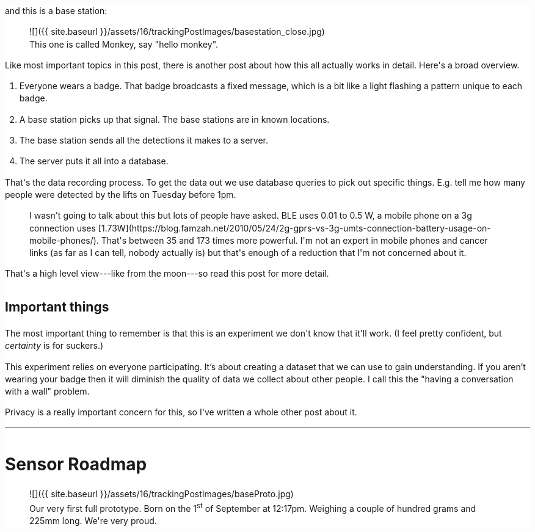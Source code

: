 and this is a base station:

<figure class="full-width">
![]({{ site.baseurl }}/assets/16/trackingPostImages/basestation_close.jpg)
<figcaption>
This one is called Monkey, say "hello monkey".
</figcaption>
</figure>

Like most important topics in this post, there is another post about how this all actually works in detail. Here's a broad overview.


1. Everyone wears a badge. That badge broadcasts a fixed message, which is a bit like a light flashing a pattern unique to each badge.

1. A base station picks up that signal. The base stations are in known locations.

1. The base station sends all the detections it makes to a server.

1. The server puts it all into a database.

That's the data recording process. To get the data out we use database queries to pick out specific things. E.g. tell me how many people were detected by the lifts on Tuesday before 1pm.



<figure class="half-width right">
I wasn't going to talk about this but lots of people have asked. BLE uses  0.01 to 0.5 W, a mobile phone on a 3g connection uses [1.73W](https://blog.famzah.net/2010/05/24/2g-gprs-vs-3g-umts-connection-battery-usage-on-mobile-phones/). That's between 35 and 173 times more powerful. I'm not an expert in mobile phones and cancer links (as far as I can tell, nobody actually is) but that's enough of a reduction that I'm not concerned about it.
</figure>

That's a high level view---like from the moon---so read this post for more detail.

## Important things

The most important thing to remember is that this is an experiment we don't know that it'll work. (I feel pretty confident, but _certainty_ is for suckers.)

This experiment relies on everyone participating. It’s about creating a dataset that we can use to gain understanding. If you aren’t wearing your badge then it will diminish the quality of data we collect about other people. I call this the "having a conversation with a wall" problem.

Privacy is a really important concern for this, so I've written a whole other post about it.

---

# Sensor Roadmap

<figure class="half-width right">
![]({{ site.baseurl }}/assets/16/trackingPostImages/baseProto.jpg)
<figcaption>
Our very first full prototype. Born on the 1<sup>st</sup> of September at 12:17pm. Weighing a couple of hundred grams and 225mm long. We're very proud.
</figcaption>
</figure>
